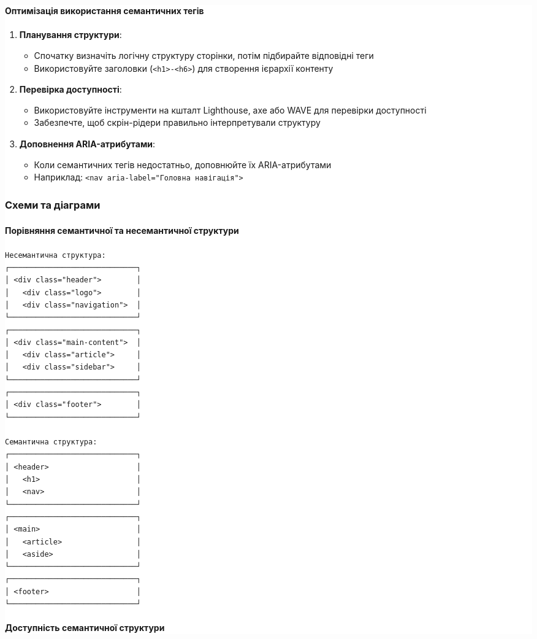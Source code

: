 #### Оптимізація використання семантичних тегів

1. **Планування структури**:

    - Спочатку визначіть логічну структуру сторінки, потім підбирайте відповідні теги
    - Використовуйте заголовки (`<h1>-<h6>`) для створення ієрархії контенту

2. **Перевірка доступності**:

    - Використовуйте інструменти на кшталт Lighthouse, axe або WAVE для перевірки доступності
    - Забезпечте, щоб скрін-рідери правильно інтерпретували структуру

3. **Доповнення ARIA-атрибутами**:
    - Коли семантичних тегів недостатньо, доповнюйте їх ARIA-атрибутами
    - Наприклад: `<nav aria-label="Головна навігація">`

### Схеми та діаграми

#### Порівняння семантичної та несемантичної структури

```
Несемантична структура:
┌─────────────────────────────┐
│ <div class="header">        │
│   <div class="logo">        │
│   <div class="navigation">  │
└─────────────────────────────┘
┌─────────────────────────────┐
│ <div class="main-content">  │
│   <div class="article">     │
│   <div class="sidebar">     │
└─────────────────────────────┘
┌─────────────────────────────┐
│ <div class="footer">        │
└─────────────────────────────┘

Семантична структура:
┌─────────────────────────────┐
│ <header>                    │
│   <h1>                      │
│   <nav>                     │
└─────────────────────────────┘
┌─────────────────────────────┐
│ <main>                      │
│   <article>                 │
│   <aside>                   │
└─────────────────────────────┘
┌─────────────────────────────┐
│ <footer>                    │
└─────────────────────────────┘
```

#### Доступність семантичної структури
